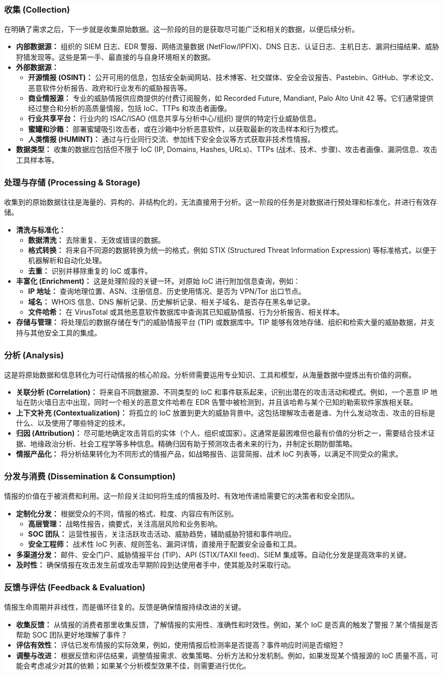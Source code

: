 ### 收集 (Collection)

在明确了需求之后，下一步就是收集原始数据。这一阶段的目的是获取尽可能广泛和相关的数据，以便后续分析。
*   **内部数据源：** 组织的 SIEM 日志、EDR 警报、网络流量数据 (NetFlow/IPFIX)、DNS 日志、认证日志、主机日志、漏洞扫描结果、威胁狩猎发现等。这些是第一手、最直接的与自身环境相关的数据。
*   **外部数据源：**
    *   **开源情报 (OSINT)：** 公开可用的信息，包括安全新闻网站、技术博客、社交媒体、安全会议报告、Pastebin、GitHub、学术论文、恶意软件分析报告、政府和行业发布的威胁报告等。
    *   **商业情报源：** 专业的威胁情报供应商提供的付费订阅服务，如 Recorded Future, Mandiant, Palo Alto Unit 42 等。它们通常提供经过整合和分析的高质量情报，包括 IoC、TTPs 和攻击者画像。
    *   **行业共享平台：** 行业内的 ISAC/ISAO (信息共享与分析中心/组织) 提供的特定行业威胁信息。
    *   **蜜罐和沙箱：** 部署蜜罐吸引攻击者，或在沙箱中分析恶意软件，以获取最新的攻击样本和行为模式。
    *   **人类情报 (HUMINT)：** 通过与行业同行交流、参加线下安全会议等方式获取非技术性情报。
*   **数据类型：** 收集的数据应包括但不限于 IoC (IP, Domains, Hashes, URLs)、TTPs (战术、技术、步骤)、攻击者画像、漏洞信息、攻击工具样本等。

### 处理与存储 (Processing & Storage)

收集到的原始数据往往是海量的、异构的、非结构化的，无法直接用于分析。这一阶段的任务是对数据进行预处理和标准化，并进行有效存储。
*   **清洗与标准化：**
    *   **数据清洗：** 去除重复、无效或错误的数据。
    *   **格式转换：** 将来自不同源的数据转换为统一的格式，例如 STIX (Structured Threat Information Expression) 等标准格式，以便于机器解析和自动化处理。
    *   **去重：** 识别并移除重复的 IoC 或事件。
*   **丰富化 (Enrichment)：** 这是处理阶段的关键一环。对原始 IoC 进行附加信息查询，例如：
    *   **IP 地址：** 查询地理位置、ASN、注册信息、历史使用情况、是否为 VPN/Tor 出口节点。
    *   **域名：** WHOIS 信息、DNS 解析记录、历史解析记录、相关子域名、是否存在黑名单记录。
    *   **文件哈希：** 在 VirusTotal 或其他恶意软件数据库中查询其已知威胁情报、行为分析报告、相关样本。
*   **存储与管理：** 将处理后的数据存储在专门的威胁情报平台 (TIP) 或数据库中。TIP 能够有效地存储、组织和检索大量的威胁数据，并支持与其他安全工具的集成。

### 分析 (Analysis)

这是将原始数据和信息转化为可行动情报的核心阶段。分析师需要运用专业知识、工具和模型，从海量数据中提炼出有价值的洞察。
*   **关联分析 (Correlation)：** 将来自不同数据源、不同类型的 IoC 和事件联系起来，识别出潜在的攻击活动和模式。例如，一个恶意 IP 地址在防火墙日志中出现，同时一个相关的恶意文件哈希在 EDR 告警中被检测到，并且该哈希与某个已知的勒索软件家族相关联。
*   **上下文补充 (Contextualization)：** 将孤立的 IoC 放置到更大的威胁背景中。这包括理解攻击者是谁、为什么发动攻击、攻击的目标是什么、以及使用了哪些特定的技术。
*   **归因 (Attribution)：** 尽可能地确定攻击背后的实体（个人、组织或国家）。这通常是最困难但也最有价值的分析之一，需要结合技术证据、地缘政治分析、社会工程学等多种信息。精确归因有助于预测攻击者未来的行为，并制定长期防御策略。
*   **情报产品化：** 将分析结果转化为不同形式的情报产品，如战略报告、运营简报、战术 IoC 列表等，以满足不同受众的需求。

### 分发与消费 (Dissemination & Consumption)

情报的价值在于被消费和利用。这一阶段关注如何将生成的情报及时、有效地传递给需要它的决策者和安全团队。
*   **定制化分发：** 根据受众的不同，情报的格式、粒度、内容应有所区别。
    *   **高层管理：** 战略性报告，摘要式，关注高层风险和业务影响。
    *   **SOC 团队：** 运营性报告，关注活跃攻击活动、威胁趋势，辅助威胁狩猎和事件响应。
    *   **安全工程师：** 战术性 IoC 列表、规则签名、漏洞详情，直接用于配置安全设备和工具。
*   **多渠道分发：** 邮件、安全门户、威胁情报平台 (TIP)、API (STIX/TAXII feed)、SIEM 集成等。自动化分发是提高效率的关键。
*   **及时性：** 确保情报在攻击发生前或攻击早期阶段到达使用者手中，使其能及时采取行动。

### 反馈与评估 (Feedback & Evaluation)

情报生命周期并非线性，而是循环往复的。反馈是确保情报持续改进的关键。
*   **收集反馈：** 从情报的消费者那里收集反馈，了解情报的实用性、准确性和时效性。例如，某个 IoC 是否真的触发了警报？某个情报是否帮助 SOC 团队更好地理解了事件？
*   **评估有效性：** 评估已发布情报的实际效果，例如，使用情报后检测率是否提高？事件响应时间是否缩短？
*   **调整与改进：** 根据反馈和评估结果，调整情报需求、收集策略、分析方法和分发机制。例如，如果发现某个情报源的 IoC 质量不高，可能会考虑减少对其的依赖；如果某个分析模型效果不佳，则需要进行优化。
